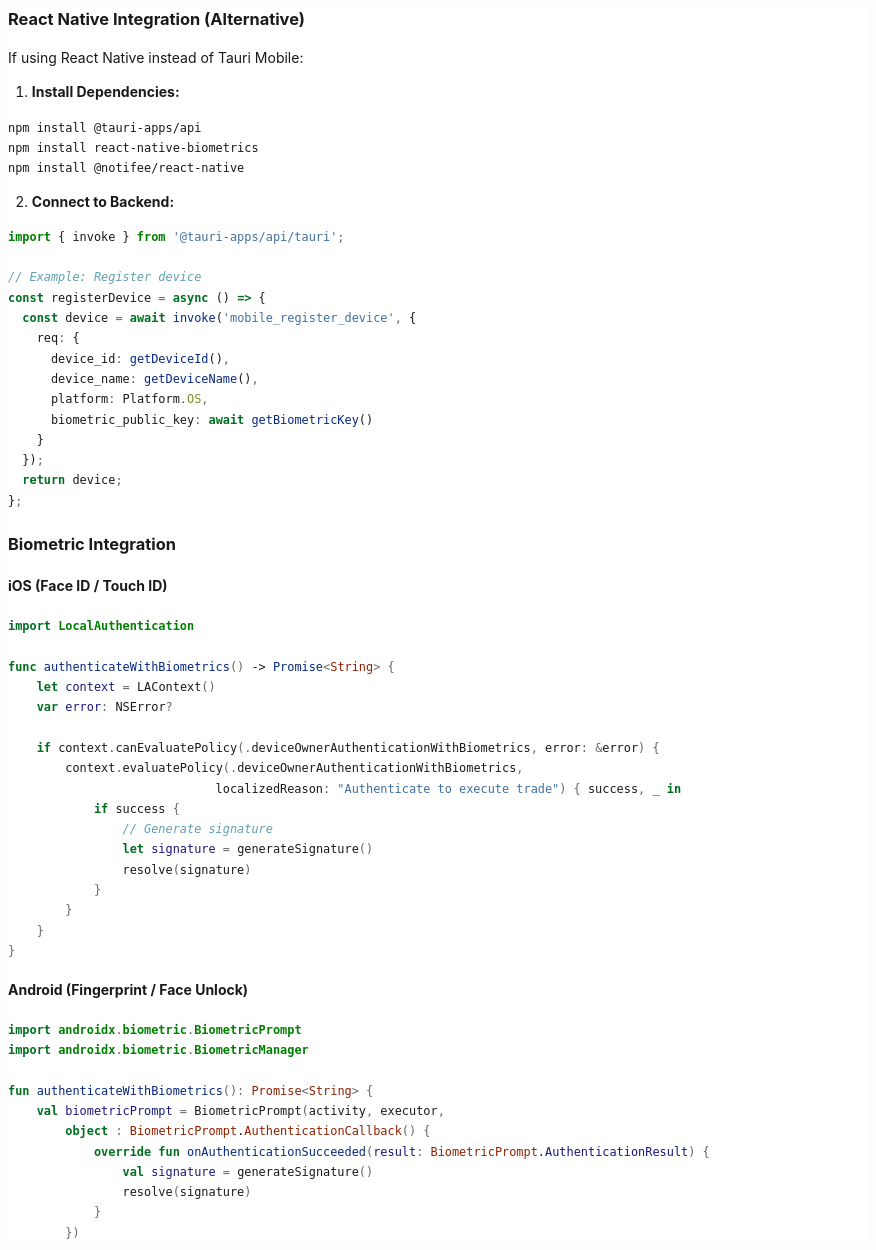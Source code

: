 ### React Native Integration (Alternative)

If using React Native instead of Tauri Mobile:

1. **Install Dependencies:**
```bash
npm install @tauri-apps/api
npm install react-native-biometrics
npm install @notifee/react-native
```

2. **Connect to Backend:**
```typescript
import { invoke } from '@tauri-apps/api/tauri';

// Example: Register device
const registerDevice = async () => {
  const device = await invoke('mobile_register_device', {
    req: {
      device_id: getDeviceId(),
      device_name: getDeviceName(),
      platform: Platform.OS,
      biometric_public_key: await getBiometricKey()
    }
  });
  return device;
};
```

### Biometric Integration

#### iOS (Face ID / Touch ID)
```swift
import LocalAuthentication

func authenticateWithBiometrics() -> Promise<String> {
    let context = LAContext()
    var error: NSError?
    
    if context.canEvaluatePolicy(.deviceOwnerAuthenticationWithBiometrics, error: &error) {
        context.evaluatePolicy(.deviceOwnerAuthenticationWithBiometrics, 
                             localizedReason: "Authenticate to execute trade") { success, _ in
            if success {
                // Generate signature
                let signature = generateSignature()
                resolve(signature)
            }
        }
    }
}
```

#### Android (Fingerprint / Face Unlock)
```kotlin
import androidx.biometric.BiometricPrompt
import androidx.biometric.BiometricManager

fun authenticateWithBiometrics(): Promise<String> {
    val biometricPrompt = BiometricPrompt(activity, executor,
        object : BiometricPrompt.AuthenticationCallback() {
            override fun onAuthenticationSucceeded(result: BiometricPrompt.AuthenticationResult) {
                val signature = generateSignature()
                resolve(signature)
            }
        })
```